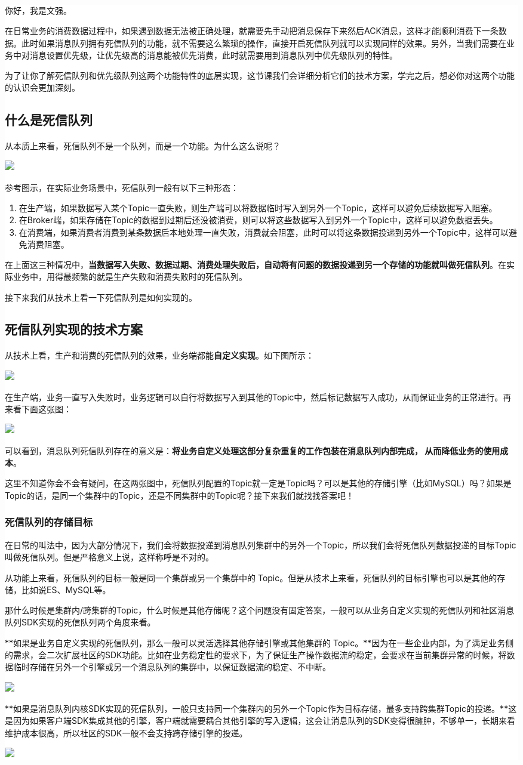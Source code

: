 你好，我是文强。

在日常业务的消费数据过程中，如果遇到数据无法被正确处理，就需要先手动把消息保存下来然后ACK消息，这样才能顺利消费下一条数据。此时如果消息队列拥有死信队列的功能，就不需要这么繁琐的操作，直接开启死信队列就可以实现同样的效果。另外，当我们需要在业务中对消息设置优先级，让优先级高的消息能被优先消费，此时就需要用到消息队列中优先级队列的特性。

为了让你了解死信队列和优先级队列这两个功能特性的底层实现，这节课我们会详细分析它们的技术方案，学完之后，想必你对这两个功能的认识会更加深刻。

## 什么是死信队列

从本质上来看，死信队列不是一个队列，而是一个功能。为什么这么说呢？

![](https://static001.geekbang.org/resource/image/6f/53/6f9cd72d80d565db20d9f20345be8e53.jpg?wh=10666x3388)

参考图示，在实际业务场景中，死信队列一般有以下三种形态：

1. 在生产端，如果数据写入某个Topic一直失败，则生产端可以将数据临时写入到另外一个Topic，这样可以避免后续数据写入阻塞。
2. 在Broker端，如果存储在Topic的数据到过期后还没被消费，则可以将这些数据写入到另外一个Topic中，这样可以避免数据丢失。
3. 在消费端，如果消费者消费到某条数据后本地处理一直失败，消费就会阻塞，此时可以将这条数据投递到另外一个Topic中，这样可以避免消费阻塞。

在上面这三种情况中，**当数据写入失败、数据过期、消费处理失败后，自动将有问题的数据投递到另一个存储的功能就叫做死信队列**。在实际业务中，用得最频繁的就是生产失败和消费失败时的死信队列。

接下来我们从技术上看一下死信队列是如何实现的。

## 死信队列实现的技术方案

从技术上看，生产和消费的死信队列的效果，业务端都能**自定义实现**。如下图所示：

![](https://static001.geekbang.org/resource/image/49/fd/4912442e9d60a2a4da00cd25fd0a7afd.jpg?wh=10666x4381)

在生产端，业务一直写入失败时，业务逻辑可以自行将数据写入到其他的Topic中，然后标记数据写入成功，从而保证业务的正常进行。再来看下面这张图：

![](https://static001.geekbang.org/resource/image/1y/d0/1yyffaebf114d4742edd37e6f33e7fd0.jpg?wh=10666x4362)

可以看到，消息队列死信队列存在的意义是：**将业务自定义处理这部分复杂重复的工作包装在消息队列内部完成， 从而降低业务的使用成本**。

这里不知道你会不会有疑问，在这两张图中，死信队列配置的Topic就一定是Topic吗？可以是其他的存储引擎（比如MySQL）吗？如果是Topic的话，是同一个集群中的Topic，还是不同集群中的Topic呢？接下来我们就找找答案吧！

### 死信队列的存储目标

在日常的叫法中，因为大部分情况下，我们会将数据投递到消息队列集群中的另外一个Topic，所以我们会将死信队列数据投递的目标Topic叫做死信队列。但是严格意义上说，这样称呼是不对的。

从功能上来看，死信队列的目标一般是同一个集群或另一个集群中的 Topic。但是从技术上来看，死信队列的目标引擎也可以是其他的存储，比如说ES、MySQL等。

那什么时候是集群内/跨集群的Topic，什么时候是其他存储呢？这个问题没有固定答案，一般可以从业务自定义实现的死信队列和社区消息队列SDK实现的死信队列两个角度来看。

**如果是业务自定义实现的死信队列，那么一般可以灵活选择其他存储引擎或其他集群的 Topic。**因为在一些企业内部，为了满足业务侧的需求，会二次扩展社区的SDK功能。比如在业务稳定性的要求下，为了保证生产操作数据流的稳定，会要求在当前集群异常的时候，将数据临时存储在另外一个引擎或另一个消息队列的集群中，以保证数据流的稳定、不中断。

![](https://static001.geekbang.org/resource/image/7d/4b/7d464d6fe838ef377ef166ea71825e4b.jpg?wh=10666x6000)

**如果是消息队列内核SDK实现的死信队列，一般只支持同一个集群内的另外一个Topic作为目标存储，最多支持跨集群Topic的投递。**这是因为如果客户端SDK集成其他的引擎，客户端就需要耦合其他引擎的写入逻辑，这会让消息队列的SDK变得很臃肿，不够单一，长期来看维护成本很高，所以社区的SDK一般不会支持跨存储引擎的投递。

![](https://static001.geekbang.org/resource/image/61/21/61793312f7e8d21ab13yy6cf076cc921.jpg?wh=10666x6000)
